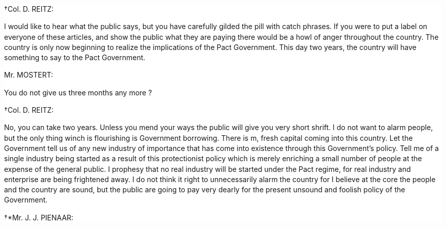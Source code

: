 </speech>

<speech by="#reitz">

<from>&#x2020;Col. <person refersTo="hansard_za">D. REITZ</person>:</from>

<p>I would like to hear what the public says, but you have carefully gilded the pill with catch phrases. If you were to put a label on everyone of these articles, and show the public what they are paying there would be a howl of anger throughout the country. The country is only now beginning to realize the implications of the Pact Government. This day two years, the country will have something to say to the Pact Government.</p>

</speech>

<speech by="#mostert">

<from>Mr. <person refersTo="hansard_za">MOSTERT</person>:</from>

<p>You do not give us three months any more ?</p>

</speech>

<speech by="#reitz">

<from>&#x2020;Col. <person refersTo="hansard_za">D. REITZ</person>:</from>

<p>No, you can take two years. Unless you mend your ways the public will give you very short shrift. I do not want to alarm people, but the only thing winch is flourishing is Government borrowing. There is m, fresh capital coming into this country. Let the Government tell us of any new industry of importance that has come into existence through this Government&#x2019;s policy. Tell me of a single industry being started as a result of this protectionist policy which is merely enriching a small number of people at the expense of the general public. I prophesy that no real industry will be started under the Pact regime, for real industry and enterprise are being frightened away. I do not think it right to unnecessarily alarm the country for I believe at the core the people and the country are sound, but the public are going to pay very dearly for the present unsound and foolish policy of the Government.</p>

</speech>

<speech by="#pienaar">

<from>&#x2020;*Mr. <person refersTo="hansard_za">J. J. PIENAAR</person>:</from>

